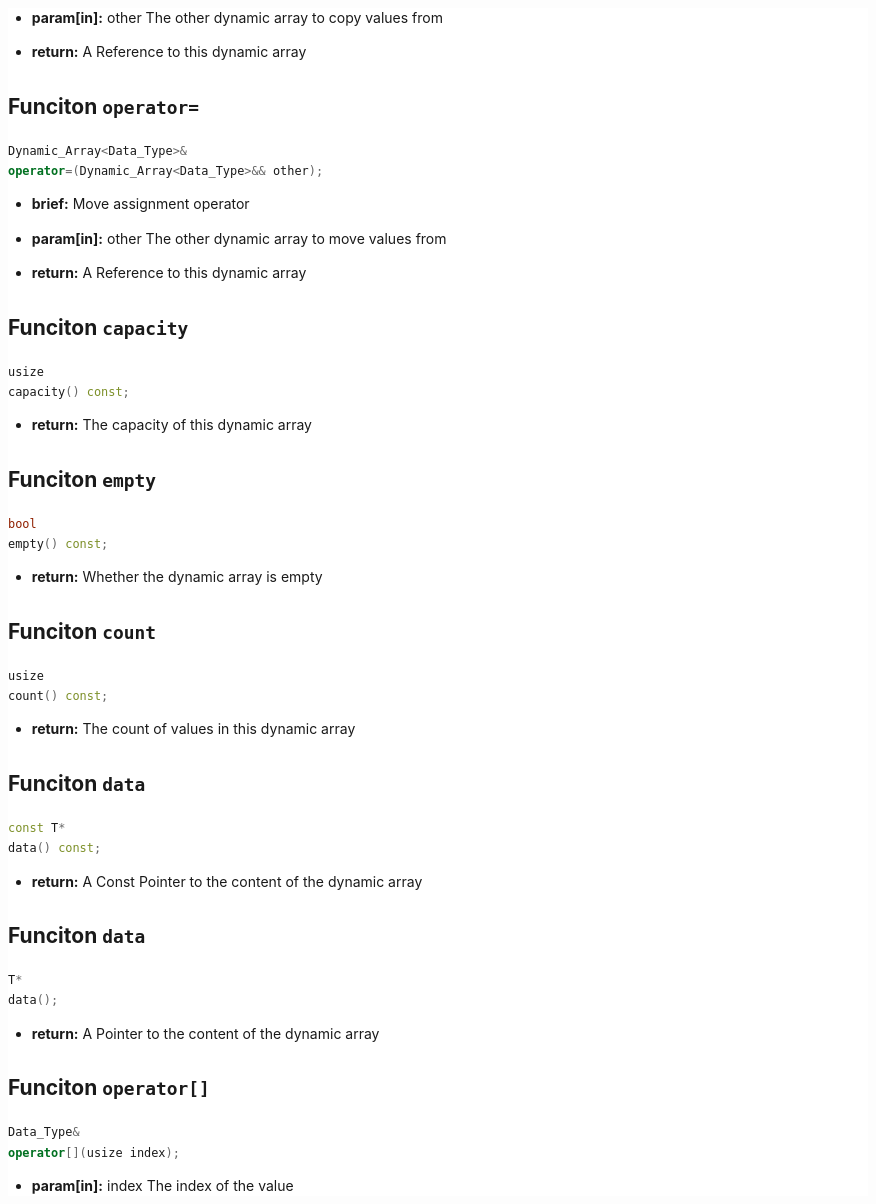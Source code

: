  - **param[in]:**  other  The other dynamic array to copy values from

 - **return:**     A Reference to this dynamic array

## Funciton `operator=`
```C++
Dynamic_Array<Data_Type>&
operator=(Dynamic_Array<Data_Type>&& other);
```
 - **brief:**      Move assignment operator
             
 - **param[in]:**  other  The other dynamic array to move values from

 - **return:**     A Reference to this dynamic array

## Funciton `capacity`
```C++
usize
capacity() const;
```
 - **return:**     The capacity of this dynamic array

## Funciton `empty`
```C++
bool
empty() const;
```
 - **return:**     Whether the dynamic array is empty

## Funciton `count`
```C++
usize
count() const;
```
 - **return:**     The count of values in this dynamic array

## Funciton `data`
```C++
const T*
data() const;
```
 - **return:**     A Const Pointer to the content of the dynamic array

## Funciton `data`
```C++
T*
data();
```
 - **return:**     A Pointer to the content of the dynamic array

## Funciton `operator[]`
```C++
Data_Type&
operator[](usize index);
```
 - **param[in]:**  index  The index of the value
                    